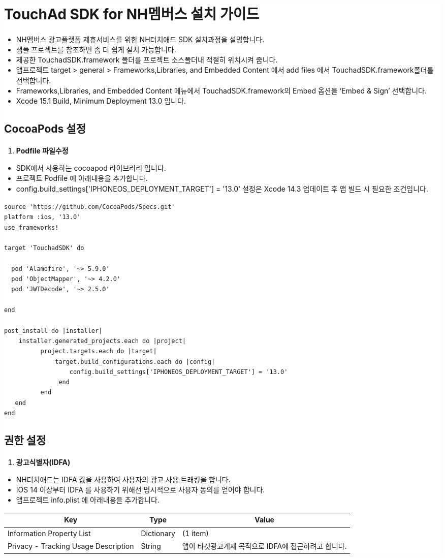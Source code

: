 #  TouchAd SDK  for NH멤버스 설치 가이드

* NH멤버스 광고플랫폼 제휴서비스를 위한 NH터치애드 SDK 설치과정을 설명합니다.
* 샘플 프로젝트를 참조하면 좀 더 쉽게 설치 가능합니다.
* 제공한 TouchadSDK.framework 폴더를 프로젝트 소스폴더내 적절히 위치시켜 줍니다.
* 앱프로젝트 target > general > Frameworks,Libraries, and Embedded Content 에서 add files 에서 TouchadSDK.framework폴더를 선택합니다.
* Frameworks,Libraries, and Embedded Content 메뉴에서 TouchadSDK.framework의 Embed 옵션을 ‘Embed & Sign’ 선택합니다.
* Xcode 15.1 Build, Minimum Deployment 13.0 입니다.


## CocoaPods 설정
1. **Podfile 파일수정**
* SDK에서 사용하는 cocoapod 라이브러리 입니다.
* 프로젝트 Podfile 에 아래내용을 추가합니다.
* config.build_settings['IPHONEOS_DEPLOYMENT_TARGET'] = '13.0' 설정은 Xcode 14.3 업데이트 후 앱 빌드 시 필요한 조건입니다.
```
source 'https://github.com/CocoaPods/Specs.git'
platform :ios, '13.0'
use_frameworks!

target 'TouchadSDK' do

  pod 'Alamofire', '~> 5.9.0'
  pod 'ObjectMapper', '~> 4.2.0'
  pod 'JWTDecode', '~> 2.5.0'
  
end

post_install do |installer|
    installer.generated_projects.each do |project|
          project.targets.each do |target|
              target.build_configurations.each do |config|
                  config.build_settings['IPHONEOS_DEPLOYMENT_TARGET'] = '13.0'
               end
          end
   end
end
```

## 권한 설정

1. **광고식별자(IDFA)**
* NH터치애드는 IDFA 값을 사용하여 사용자의 광고 사용 트래킹을 합니다.  
* IOS 14 이상부터 IDFA 를 사용하기 위해선 명시적으로 사용자 동의를 얻어야 합니다.
* 앱프로젝트 info.plist 에 아래내용을 추가합니다.

| Key | Type | Value |
|---|---|---|
| Information Property List|Dictionary|(1 item)|
| Privacy - Tracking Usage Description|String|앱이 타겟광고게재 목적으로 IDFA에 접근하려고 합니다.|
